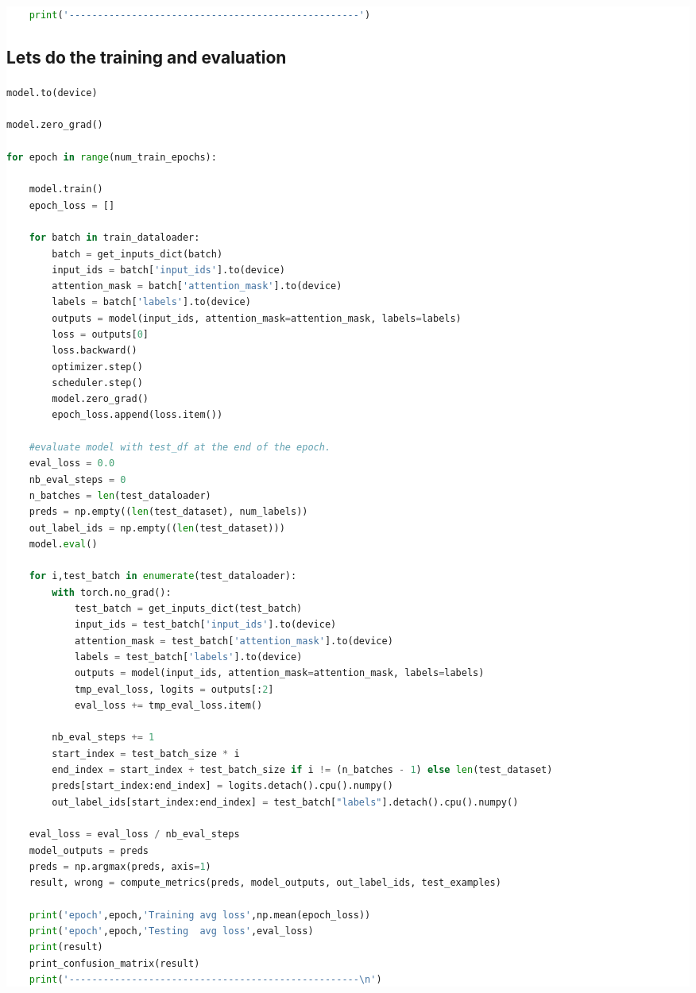 ```python
    print('---------------------------------------------------')
```

## Lets do the training and evaluation


```python
model.to(device)

model.zero_grad()

for epoch in range(num_train_epochs):

    model.train()
    epoch_loss = []
    
    for batch in train_dataloader:
        batch = get_inputs_dict(batch)
        input_ids = batch['input_ids'].to(device)
        attention_mask = batch['attention_mask'].to(device)
        labels = batch['labels'].to(device)
        outputs = model(input_ids, attention_mask=attention_mask, labels=labels)
        loss = outputs[0]
        loss.backward()
        optimizer.step()
        scheduler.step()
        model.zero_grad()
        epoch_loss.append(loss.item())
        
    #evaluate model with test_df at the end of the epoch.
    eval_loss = 0.0
    nb_eval_steps = 0
    n_batches = len(test_dataloader)
    preds = np.empty((len(test_dataset), num_labels))
    out_label_ids = np.empty((len(test_dataset)))
    model.eval()
    
    for i,test_batch in enumerate(test_dataloader):
        with torch.no_grad():
            test_batch = get_inputs_dict(test_batch)
            input_ids = test_batch['input_ids'].to(device)
            attention_mask = test_batch['attention_mask'].to(device)
            labels = test_batch['labels'].to(device)
            outputs = model(input_ids, attention_mask=attention_mask, labels=labels)
            tmp_eval_loss, logits = outputs[:2]
            eval_loss += tmp_eval_loss.item()
            
        nb_eval_steps += 1
        start_index = test_batch_size * i
        end_index = start_index + test_batch_size if i != (n_batches - 1) else len(test_dataset)
        preds[start_index:end_index] = logits.detach().cpu().numpy()
        out_label_ids[start_index:end_index] = test_batch["labels"].detach().cpu().numpy()
        
    eval_loss = eval_loss / nb_eval_steps
    model_outputs = preds
    preds = np.argmax(preds, axis=1)
    result, wrong = compute_metrics(preds, model_outputs, out_label_ids, test_examples)
    
    print('epoch',epoch,'Training avg loss',np.mean(epoch_loss))
    print('epoch',epoch,'Testing  avg loss',eval_loss)
    print(result)
    print_confusion_matrix(result)
    print('---------------------------------------------------\n')
```